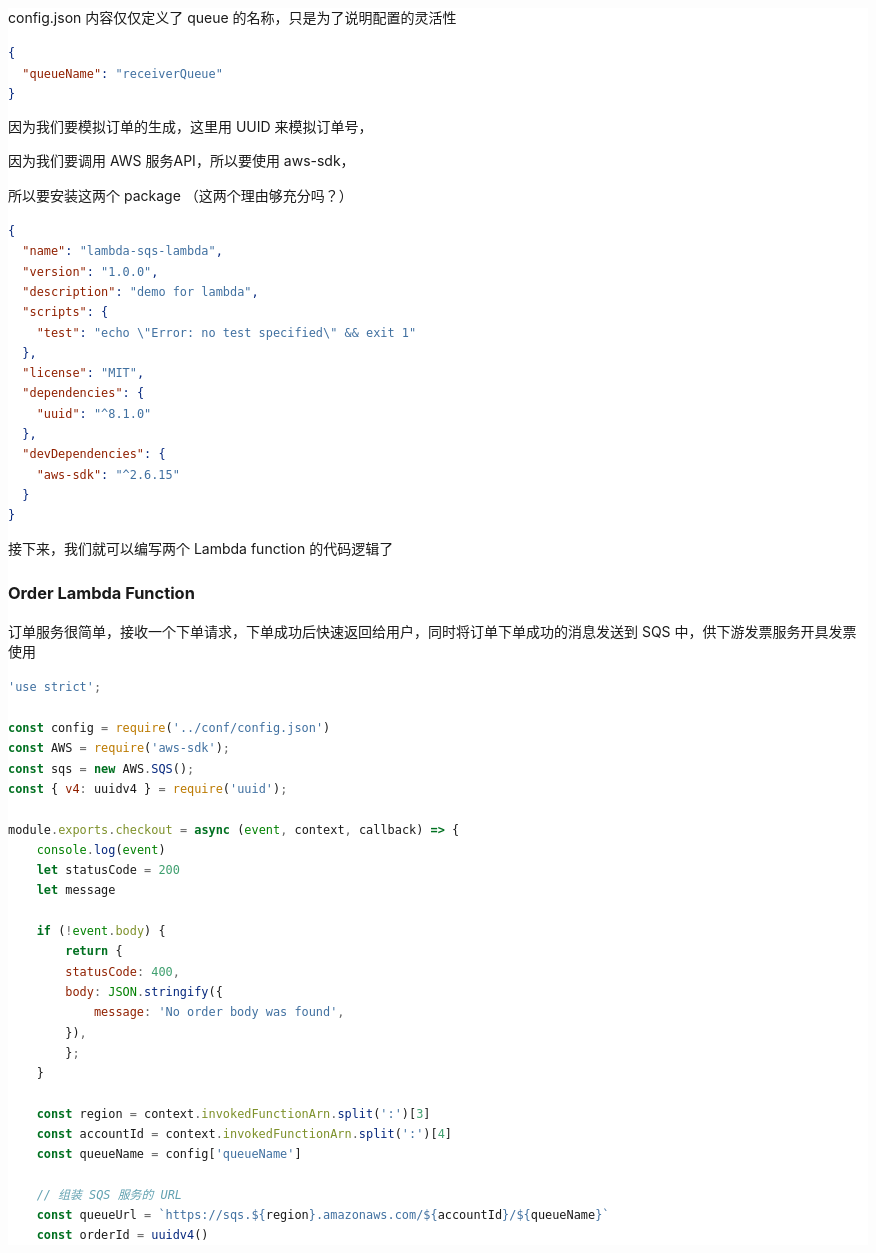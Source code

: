 config.json 内容仅仅定义了 queue 的名称，只是为了说明配置的灵活性

```json
{
  "queueName": "receiverQueue"
}
```

因为我们要模拟订单的生成，这里用 UUID 来模拟订单号，

因为我们要调用 AWS 服务API，所以要使用 aws-sdk，

所以要安装这两个 package （这两个理由够充分吗？）

```json
{
  "name": "lambda-sqs-lambda",
  "version": "1.0.0",
  "description": "demo for lambda",
  "scripts": {
    "test": "echo \"Error: no test specified\" && exit 1"
  },
  "license": "MIT",
  "dependencies": {
    "uuid": "^8.1.0"
  },
  "devDependencies": {
    "aws-sdk": "^2.6.15"
  }
}
```

接下来，我们就可以编写两个 Lambda function 的代码逻辑了



### Order Lambda Function

订单服务很简单，接收一个下单请求，下单成功后快速返回给用户，同时将订单下单成功的消息发送到 SQS 中，供下游发票服务开具发票使用

```javascript
'use strict';

const config = require('../conf/config.json')
const AWS = require('aws-sdk');
const sqs = new AWS.SQS();
const { v4: uuidv4 } = require('uuid');

module.exports.checkout = async (event, context, callback) => {
    console.log(event)
    let statusCode = 200
    let message

    if (!event.body) {
        return {
        statusCode: 400,
        body: JSON.stringify({
            message: 'No order body was found',
        }),
        };
    }

    const region = context.invokedFunctionArn.split(':')[3]
    const accountId = context.invokedFunctionArn.split(':')[4]
    const queueName = config['queueName']

    // 组装 SQS 服务的 URL
    const queueUrl = `https://sqs.${region}.amazonaws.com/${accountId}/${queueName}`
    const orderId = uuidv4()
```